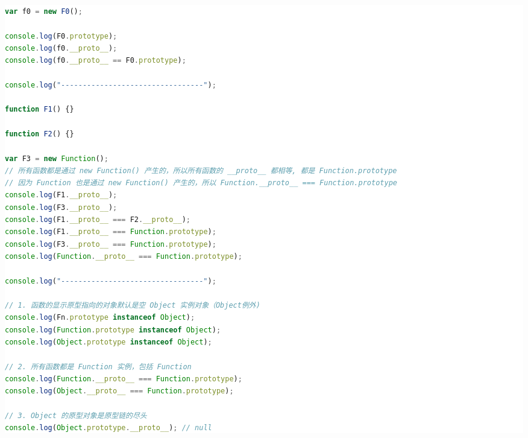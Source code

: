 ```javascript
var f0 = new F0();

console.log(F0.prototype);
console.log(f0.__proto__);
console.log(f0.__proto__ == F0.prototype);

console.log("---------------------------------");

function F1() {}

function F2() {}

var F3 = new Function();
// 所有函数都是通过 new Function() 产生的，所以所有函数的 __proto__ 都相等, 都是 Function.prototype
// 因为 Function 也是通过 new Function() 产生的，所以 Function.__proto__ === Function.prototype
console.log(F1.__proto__);
console.log(F3.__proto__);
console.log(F1.__proto__ === F2.__proto__);
console.log(F1.__proto__ === Function.prototype);
console.log(F3.__proto__ === Function.prototype);
console.log(Function.__proto__ === Function.prototype);

console.log("---------------------------------");

// 1. 函数的显示原型指向的对象默认是空 Object 实例对象（Object例外)
console.log(Fn.prototype instanceof Object);
console.log(Function.prototype instanceof Object);
console.log(Object.prototype instanceof Object);

// 2. 所有函数都是 Function 实例，包括 Function
console.log(Function.__proto__ === Function.prototype);
console.log(Object.__proto__ === Function.prototype);

// 3. Object 的原型对象是原型链的尽头
console.log(Object.prototype.__proto__); // null
```
